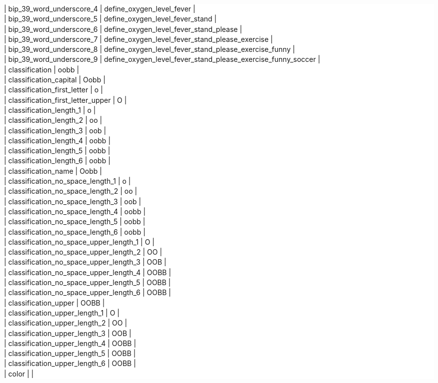 | bip_39_word_underscore_4 | define_oxygen_level_fever |  
| bip_39_word_underscore_5 | define_oxygen_level_fever_stand |  
| bip_39_word_underscore_6 | define_oxygen_level_fever_stand_please |  
| bip_39_word_underscore_7 | define_oxygen_level_fever_stand_please_exercise |  
| bip_39_word_underscore_8 | define_oxygen_level_fever_stand_please_exercise_funny |  
| bip_39_word_underscore_9 | define_oxygen_level_fever_stand_please_exercise_funny_soccer |  
| classification | oobb |  
| classification_capital | Oobb |  
| classification_first_letter | o |  
| classification_first_letter_upper | O |  
| classification_length_1 | o |  
| classification_length_2 | oo |  
| classification_length_3 | oob |  
| classification_length_4 | oobb |  
| classification_length_5 | oobb |  
| classification_length_6 | oobb |  
| classification_name | Oobb |  
| classification_no_space_length_1 | o |  
| classification_no_space_length_2 | oo |  
| classification_no_space_length_3 | oob |  
| classification_no_space_length_4 | oobb |  
| classification_no_space_length_5 | oobb |  
| classification_no_space_length_6 | oobb |  
| classification_no_space_upper_length_1 | O |  
| classification_no_space_upper_length_2 | OO |  
| classification_no_space_upper_length_3 | OOB |  
| classification_no_space_upper_length_4 | OOBB |  
| classification_no_space_upper_length_5 | OOBB |  
| classification_no_space_upper_length_6 | OOBB |  
| classification_upper | OOBB |  
| classification_upper_length_1 | O |  
| classification_upper_length_2 | OO |  
| classification_upper_length_3 | OOB |  
| classification_upper_length_4 | OOBB |  
| classification_upper_length_5 | OOBB |  
| classification_upper_length_6 | OOBB |  
| color |  |  